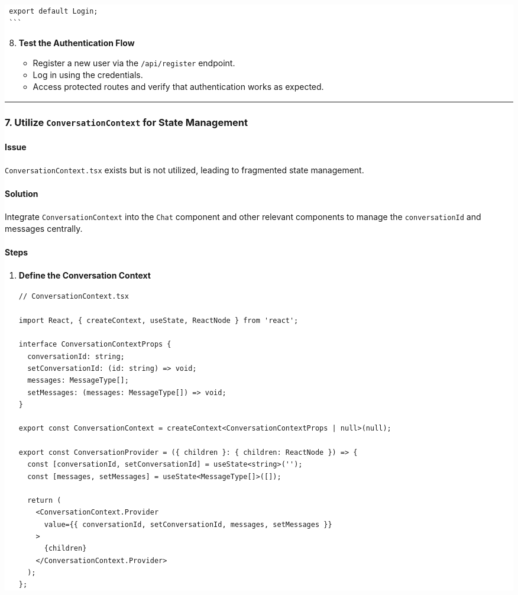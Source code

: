      export default Login;
     ```

8. **Test the Authentication Flow**

   - Register a new user via the `/api/register` endpoint.
   - Log in using the credentials.
   - Access protected routes and verify that authentication works as expected.

---

### **7. Utilize `ConversationContext` for State Management**

#### **Issue**

`ConversationContext.tsx` exists but is not utilized, leading to fragmented state management.

#### **Solution**

Integrate `ConversationContext` into the `Chat` component and other relevant components to manage the `conversationId` and messages centrally.

#### **Steps**

1. **Define the Conversation Context**

   ```tsx
   // ConversationContext.tsx

   import React, { createContext, useState, ReactNode } from 'react';

   interface ConversationContextProps {
     conversationId: string;
     setConversationId: (id: string) => void;
     messages: MessageType[];
     setMessages: (messages: MessageType[]) => void;
   }

   export const ConversationContext = createContext<ConversationContextProps | null>(null);

   export const ConversationProvider = ({ children }: { children: ReactNode }) => {
     const [conversationId, setConversationId] = useState<string>('');
     const [messages, setMessages] = useState<MessageType[]>([]);

     return (
       <ConversationContext.Provider
         value={{ conversationId, setConversationId, messages, setMessages }}
       >
         {children}
       </ConversationContext.Provider>
     );
   };
   ```
